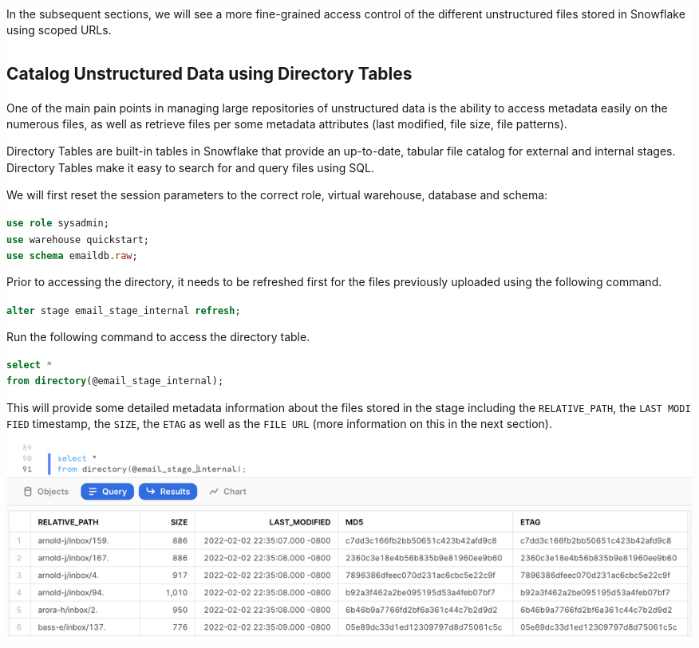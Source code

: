In the subsequent sections, we will see a more fine-grained access control of the different unstructured files stored in Snowflake using scoped URLs.


## Catalog Unstructured Data using Directory Tables


One of the main pain points in managing large repositories of unstructured data is the ability to access metadata easily on the numerous files, as well as retrieve files per some metadata attributes (last modified, file size, file patterns).

Directory Tables are built-in tables in Snowflake that provide an up-to-date, tabular file catalog for external and internal stages. Directory Tables make it easy to search for and query files using SQL.

We will first reset the session parameters to the correct role, virtual warehouse, database and schema:

```sql
use role sysadmin;
use warehouse quickstart;
use schema emaildb.raw;
```

Prior to accessing the directory, it needs to be refreshed first for the files previously uploaded using the following command.

```sql	
alter stage email_stage_internal refresh;
```

Run the following command to access the directory table.

```sql
select *
from directory(@email_stage_internal);
```

This will provide some detailed metadata information about the files stored in the stage including the `RELATIVE_PATH`, the `LAST MODIFIED` timestamp, the `SIZE`, the `ETAG` as well as the `FILE URL` (more information on this in the next section).

![Directory Table](assets/6_1.png)

